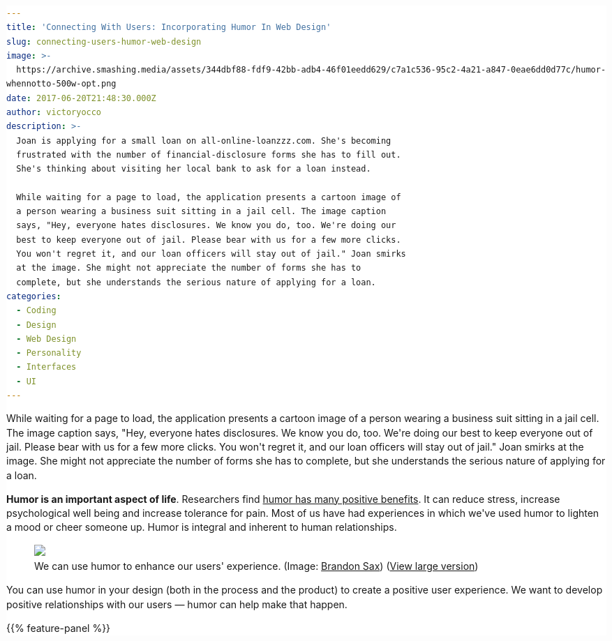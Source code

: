 ```yaml
---
title: 'Connecting With Users: Incorporating Humor In Web Design'
slug: connecting-users-humor-web-design
image: >-
  https://archive.smashing.media/assets/344dbf88-fdf9-42bb-adb4-46f01eedd629/c7a1c536-95c2-4a21-a847-0eae6dd0d77c/humor-whennotto-500w-opt.png
date: 2017-06-20T21:48:30.000Z
author: victoryocco
description: >-
  Joan is applying for a small loan on all-online-loanzzz.com. She's becoming
  frustrated with the number of financial-disclosure forms she has to fill out.
  She's thinking about visiting her local bank to ask for a loan instead.

  While waiting for a page to load, the application presents a cartoon image of
  a person wearing a business suit sitting in a jail cell. The image caption
  says, "Hey, everyone hates disclosures. We know you do, too. We're doing our
  best to keep everyone out of jail. Please bear with us for a few more clicks.
  You won't regret it, and our loan officers will stay out of jail." Joan smirks
  at the image. She might not appreciate the number of forms she has to
  complete, but she understands the serious nature of applying for a loan.
categories:
  - Coding
  - Design
  - Web Design
  - Personality
  - Interfaces
  - UI
---
```

While waiting for a page to load, the application presents a cartoon image of a person wearing a business suit sitting in a jail cell. The image caption says, "Hey, everyone hates disclosures. We know you do, too. We're doing our best to keep everyone out of jail. Please bear with us for a few more clicks. You won't regret it, and our loan officers will stay out of jail." Joan smirks at the image. She might not appreciate the number of forms she has to complete, but she understands the serious nature of applying for a loan.

**Humor is an important aspect of life**. Researchers find [humor has many positive benefits](https://s3.amazonaws.com/academia.edu.documents/43675521/Humor_As_a_Stress_Moderator_in_the_Predi20160312-29853-1fi77gb.pdf?AWSAccessKeyId=AKIAJ56TQJRTWSMTNPEA&Expires=1482101420&Signature=t14f%2BDbi1dtHuubhfzA8LJzZ1SA%3D&response-content-dispositi). It can reduce stress, increase psychological well being and increase tolerance for pain. Most of us have had experiences in which we've used humor to lighten a mood or cheer someone up. Humor is integral and inherent to human relationships.</p>

<figure><a href="https://archive.smashing.media/assets/344dbf88-fdf9-42bb-adb4-46f01eedd629/f29ff32e-b28b-4344-b01c-a23b8470ab8f/humor-cover-large-opt.png"><img loading="lazy" decoding="async" src="https://archive.smashing.media/assets/344dbf88-fdf9-42bb-adb4-46f01eedd629/9d96a7d2-078f-4f1d-a20d-aaa4785a0a3b/humor-cover-800w-opt.png" /></a><figcaption>We can use humor to enhance our users' experience. (Image: <a href="https://www.brandonsax.com/">Brandon Sax</a>) (<a href="https://archive.smashing.media/assets/344dbf88-fdf9-42bb-adb4-46f01eedd629/f29ff32e-b28b-4344-b01c-a23b8470ab8f/humor-cover-large-opt.png">View large version</a>)
</figcaption></figure>

You can use humor in your design (both in the process and the product) to create a positive user experience. We want to develop positive relationships with our users — humor can help make that happen.

{{% feature-panel %}}
